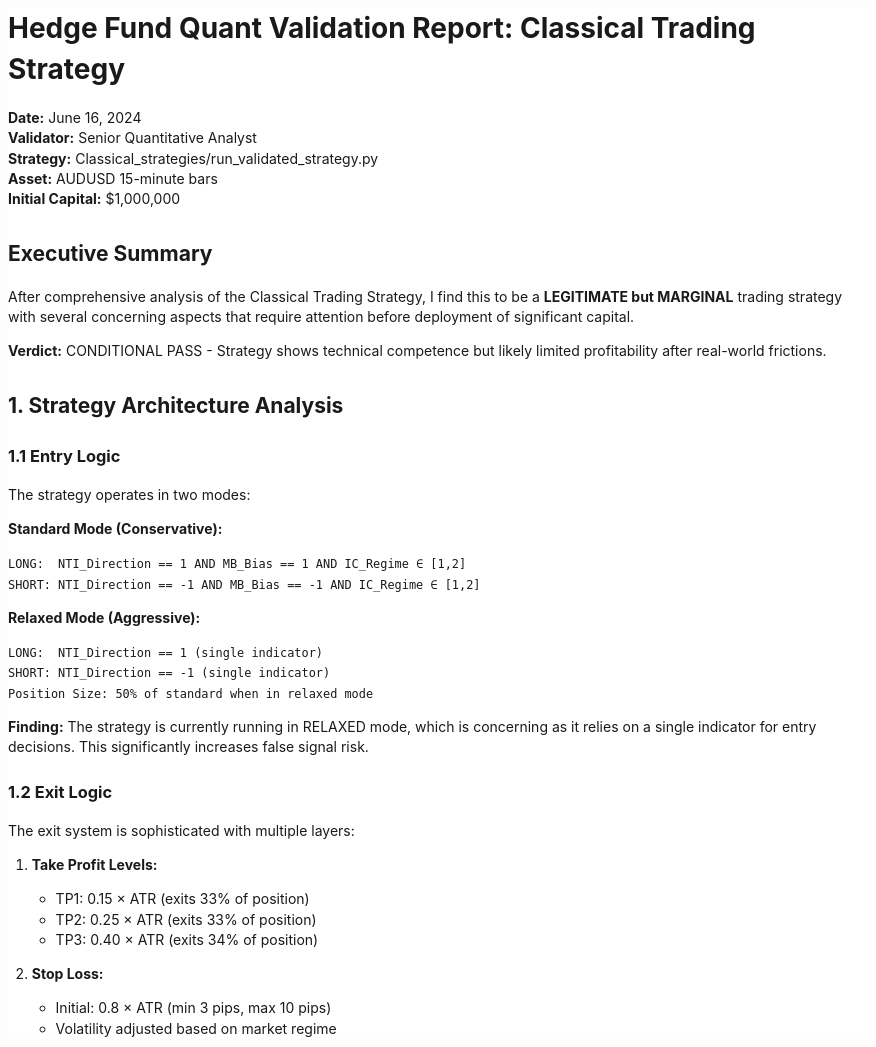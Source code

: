 # Hedge Fund Quant Validation Report: Classical Trading Strategy

**Date:** June 16, 2024  
**Validator:** Senior Quantitative Analyst  
**Strategy:** Classical_strategies/run_validated_strategy.py  
**Asset:** AUDUSD 15-minute bars  
**Initial Capital:** $1,000,000  

## Executive Summary

After comprehensive analysis of the Classical Trading Strategy, I find this to be a **LEGITIMATE but MARGINAL** trading strategy with several concerning aspects that require attention before deployment of significant capital.

**Verdict:** CONDITIONAL PASS - Strategy shows technical competence but likely limited profitability after real-world frictions.

## 1. Strategy Architecture Analysis

### 1.1 Entry Logic

The strategy operates in two modes:

**Standard Mode (Conservative):**
```
LONG:  NTI_Direction == 1 AND MB_Bias == 1 AND IC_Regime ∈ [1,2]
SHORT: NTI_Direction == -1 AND MB_Bias == -1 AND IC_Regime ∈ [1,2]
```

**Relaxed Mode (Aggressive):**
```
LONG:  NTI_Direction == 1 (single indicator)
SHORT: NTI_Direction == -1 (single indicator)
Position Size: 50% of standard when in relaxed mode
```

**Finding:** The strategy is currently running in RELAXED mode, which is concerning as it relies on a single indicator for entry decisions. This significantly increases false signal risk.

### 1.2 Exit Logic

The exit system is sophisticated with multiple layers:

1. **Take Profit Levels:**
   - TP1: 0.15 × ATR (exits 33% of position)
   - TP2: 0.25 × ATR (exits 33% of position)  
   - TP3: 0.40 × ATR (exits 34% of position)

2. **Stop Loss:**
   - Initial: 0.8 × ATR (min 3 pips, max 10 pips)
   - Volatility adjusted based on market regime
